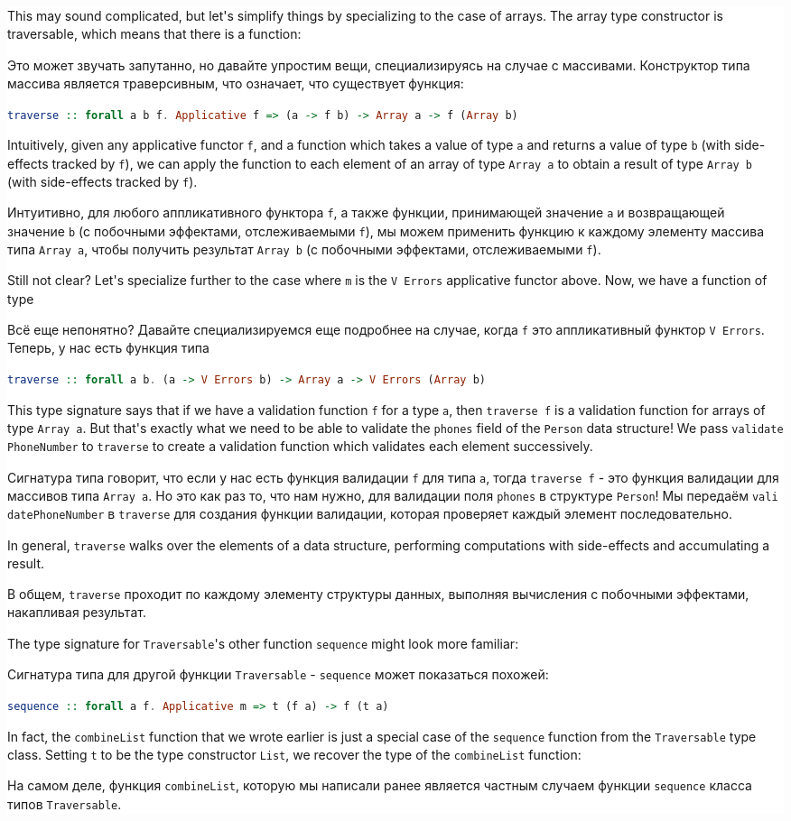This may sound complicated, but let's simplify things by specializing to the case of arrays. The array type constructor is traversable, which means that there is a function:

Это может звучать запутанно, но давайте упростим вещи, специализируясь на случае с массивами. Конструктор типа массива является траверсивным, что означает, что существует функция:

```haskell
traverse :: forall a b f. Applicative f => (a -> f b) -> Array a -> f (Array b)
```

Intuitively, given any applicative functor `f`, and a function which takes a value of type `a` and returns a value of type `b` (with side-effects tracked by `f`), we can apply the function to each element of an array of type `Array a` to obtain a result of type `Array b` (with side-effects tracked by `f`).

Интуитивно, для любого аппликативного функтора `f`, а также функции, принимающей значение `a` и возвращающей значение `b` (с побочными эффектами, отслеживаемыми `f`), мы можем применить функцию к каждому элементу массива типа `Array a`, чтобы получить результат `Array b` (с побочными эффектами, отслеживаемыми `f`).

Still not clear? Let's specialize further to the case where `m` is the `V Errors` applicative functor above. Now, we have a function of type

Всё еще непонятно? Давайте специализируемся еще подробнее на случае, когда `f` это аппликативный функтор `V Errors`. Теперь, у нас есть функция типа

```haskell
traverse :: forall a b. (a -> V Errors b) -> Array a -> V Errors (Array b)
```

This type signature says that if we have a validation function `f` for a type `a`, then `traverse f` is a validation function for arrays of type `Array a`. But that's exactly what we need to be able to validate the `phones` field of the `Person` data structure! We pass `validatePhoneNumber` to `traverse` to create a validation function which validates each element successively.

Сигнатура типа говорит, что если у нас есть функция валидации `f` для типа `a`, тогда `traverse f` - это функция валидации для массивов типа `Array a`. Но это как раз то, что нам нужно, для валидации поля `phones` в структуре `Person`! Мы передаём `validatePhoneNumber` в `traverse` для создания функции валидации, которая проверяет каждый элемент последовательно.

In general, `traverse` walks over the elements of a data structure, performing computations with side-effects and accumulating a result.

В общем, `traverse` проходит по каждому элементу структуры данных, выполняя вычисления с побочными эффектами, накапливая результат.

The type signature for `Traversable`'s other function `sequence` might look more familiar:

Сигнатура типа для другой функции `Traversable` - `sequence` может показаться похожей:

```haskell
sequence :: forall a f. Applicative m => t (f a) -> f (t a)
```

In fact, the `combineList` function that we wrote earlier is just a special case of the `sequence` function from the `Traversable` type class. Setting `t` to be the type constructor `List`, we recover the type of the `combineList` function:

На самом деле, функция `combineList`, которую мы написали ранее является частным случаем функции `sequence` класса типов `Traversable`.
